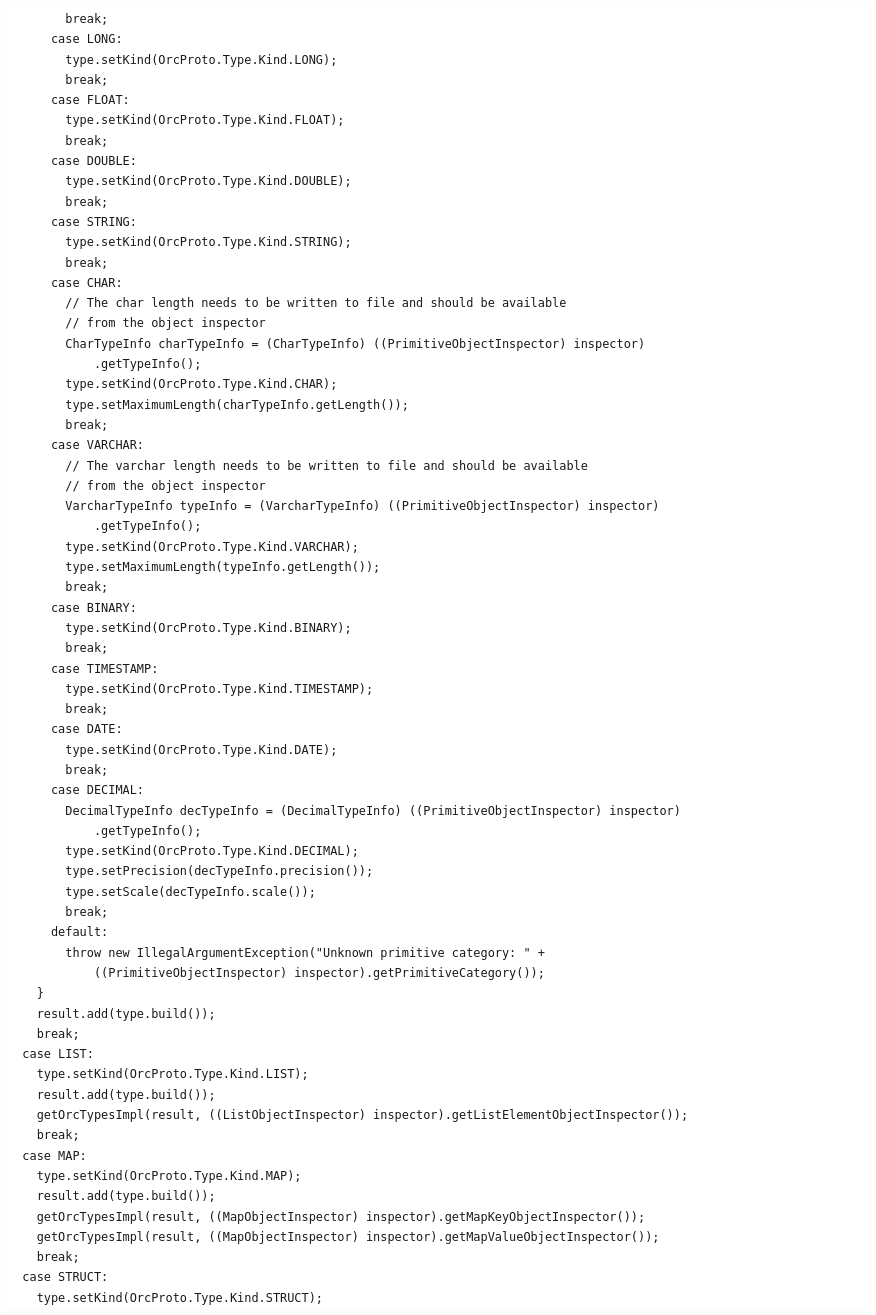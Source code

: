             break;
          case LONG:
            type.setKind(OrcProto.Type.Kind.LONG);
            break;
          case FLOAT:
            type.setKind(OrcProto.Type.Kind.FLOAT);
            break;
          case DOUBLE:
            type.setKind(OrcProto.Type.Kind.DOUBLE);
            break;
          case STRING:
            type.setKind(OrcProto.Type.Kind.STRING);
            break;
          case CHAR:
            // The char length needs to be written to file and should be available
            // from the object inspector
            CharTypeInfo charTypeInfo = (CharTypeInfo) ((PrimitiveObjectInspector) inspector)
                .getTypeInfo();
            type.setKind(OrcProto.Type.Kind.CHAR);
            type.setMaximumLength(charTypeInfo.getLength());
            break;
          case VARCHAR:
            // The varchar length needs to be written to file and should be available
            // from the object inspector
            VarcharTypeInfo typeInfo = (VarcharTypeInfo) ((PrimitiveObjectInspector) inspector)
                .getTypeInfo();
            type.setKind(OrcProto.Type.Kind.VARCHAR);
            type.setMaximumLength(typeInfo.getLength());
            break;
          case BINARY:
            type.setKind(OrcProto.Type.Kind.BINARY);
            break;
          case TIMESTAMP:
            type.setKind(OrcProto.Type.Kind.TIMESTAMP);
            break;
          case DATE:
            type.setKind(OrcProto.Type.Kind.DATE);
            break;
          case DECIMAL:
            DecimalTypeInfo decTypeInfo = (DecimalTypeInfo) ((PrimitiveObjectInspector) inspector)
                .getTypeInfo();
            type.setKind(OrcProto.Type.Kind.DECIMAL);
            type.setPrecision(decTypeInfo.precision());
            type.setScale(decTypeInfo.scale());
            break;
          default:
            throw new IllegalArgumentException("Unknown primitive category: " +
                ((PrimitiveObjectInspector) inspector).getPrimitiveCategory());
        }
        result.add(type.build());
        break;
      case LIST:
        type.setKind(OrcProto.Type.Kind.LIST);
        result.add(type.build());
        getOrcTypesImpl(result, ((ListObjectInspector) inspector).getListElementObjectInspector());
        break;
      case MAP:
        type.setKind(OrcProto.Type.Kind.MAP);
        result.add(type.build());
        getOrcTypesImpl(result, ((MapObjectInspector) inspector).getMapKeyObjectInspector());
        getOrcTypesImpl(result, ((MapObjectInspector) inspector).getMapValueObjectInspector());
        break;
      case STRUCT:
        type.setKind(OrcProto.Type.Kind.STRUCT);